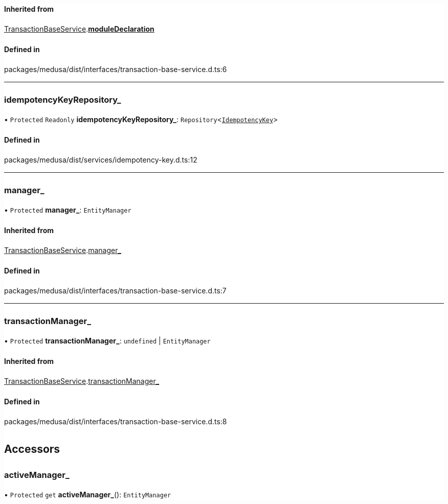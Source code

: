 #### Inherited from

[TransactionBaseService](internal-8.internal.TransactionBaseService.md).[__moduleDeclaration__](internal-8.internal.TransactionBaseService.md#__moduledeclaration__)

#### Defined in

packages/medusa/dist/interfaces/transaction-base-service.d.ts:6

___

### idempotencyKeyRepository\_

• `Protected` `Readonly` **idempotencyKeyRepository\_**: `Repository`<[`IdempotencyKey`](internal-8.internal.IdempotencyKey.md)\>

#### Defined in

packages/medusa/dist/services/idempotency-key.d.ts:12

___

### manager\_

• `Protected` **manager\_**: `EntityManager`

#### Inherited from

[TransactionBaseService](internal-8.internal.TransactionBaseService.md).[manager_](internal-8.internal.TransactionBaseService.md#manager_)

#### Defined in

packages/medusa/dist/interfaces/transaction-base-service.d.ts:7

___

### transactionManager\_

• `Protected` **transactionManager\_**: `undefined` \| `EntityManager`

#### Inherited from

[TransactionBaseService](internal-8.internal.TransactionBaseService.md).[transactionManager_](internal-8.internal.TransactionBaseService.md#transactionmanager_)

#### Defined in

packages/medusa/dist/interfaces/transaction-base-service.d.ts:8

## Accessors

### activeManager\_

• `Protected` `get` **activeManager_**(): `EntityManager`
